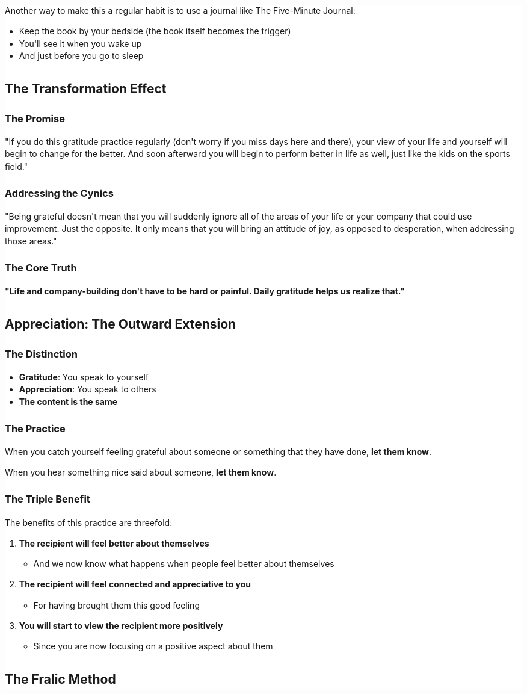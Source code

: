Another way to make this a regular habit is to use a journal like The Five-Minute Journal:
- Keep the book by your bedside (the book itself becomes the trigger)
- You'll see it when you wake up
- And just before you go to sleep

## The Transformation Effect

### The Promise

"If you do this gratitude practice regularly (don't worry if you miss days here and there), your view of your life and yourself will begin to change for the better. And soon afterward you will begin to perform better in life as well, just like the kids on the sports field."

### Addressing the Cynics

"Being grateful doesn't mean that you will suddenly ignore all of the areas of your life or your company that could use improvement. Just the opposite. It only means that you will bring an attitude of joy, as opposed to desperation, when addressing those areas."

### The Core Truth

**"Life and company-building don't have to be hard or painful. Daily gratitude helps us realize that."**

## Appreciation: The Outward Extension

### The Distinction

- **Gratitude**: You speak to yourself
- **Appreciation**: You speak to others
- **The content is the same**

### The Practice

When you catch yourself feeling grateful about someone or something that they have done, **let them know**.

When you hear something nice said about someone, **let them know**.

### The Triple Benefit

The benefits of this practice are threefold:

1. **The recipient will feel better about themselves**
   - And we now know what happens when people feel better about themselves

2. **The recipient will feel connected and appreciative to you**
   - For having brought them this good feeling

3. **You will start to view the recipient more positively**
   - Since you are now focusing on a positive aspect about them

## The Fralic Method
